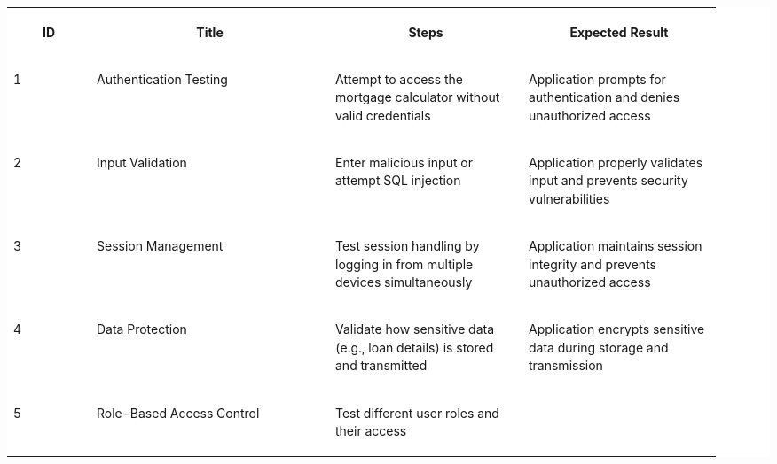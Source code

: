 <table data-number-column="false"><colgroup><col style="width: 48px;"><col style="width: 269px;"><col style="width: 218px;"><col style="width: 218px;"></colgroup><tbody><tr><th rowspan="1" colspan="1" colorname="Light gray" class="ak-renderer-tableHeader-sortable-column__wrapper" data-colwidth="48" data-cell-background="#f4f5f7" aria-sort="Нет"><div class="ak-renderer-tableHeader-sortable-column"><p data-renderer-start-pos="8423"><strong data-renderer-mark="true">ID</strong></p><figure class="ak-renderer-tableHeader-sorting-icon__wrapper ak-renderer-tableHeader-sorting-icon__no-order"><div role="presentation"><div class="ak-renderer-tableHeader-sorting-icon css-1dzgfka" role="button" tabindex="0" aria-label="sort column" aria-disabled="false" aria-describedby="22083val-tooltip"><div class="sorting-icon-svg__no_order ak-renderer-tableHeader-sorting-icon-inactive css-37qivc"><div class="css-1h55k8m"></div></div></div></div></figure></div></th><th rowspan="1" colspan="1" colorname="Light gray" class="ak-renderer-tableHeader-sortable-column__wrapper" data-colwidth="270" data-cell-background="#f4f5f7" aria-sort="Нет"><div class="ak-renderer-tableHeader-sortable-column"><p data-renderer-start-pos="8429"><strong data-renderer-mark="true">Title</strong></p><figure class="ak-renderer-tableHeader-sorting-icon__wrapper ak-renderer-tableHeader-sorting-icon__no-order"><div role="presentation"><div class="ak-renderer-tableHeader-sorting-icon css-1dzgfka" role="button" tabindex="0" aria-label="sort column" aria-disabled="false"><div class="sorting-icon-svg__no_order ak-renderer-tableHeader-sorting-icon-inactive css-37qivc"><div class="css-1h55k8m"></div></div></div></div></figure></div></th><th rowspan="1" colspan="1" colorname="Light gray" class="ak-renderer-tableHeader-sortable-column__wrapper" data-colwidth="219" data-cell-background="#f4f5f7" aria-sort="Нет"><div class="ak-renderer-tableHeader-sortable-column"><p data-renderer-start-pos="8438"><strong data-renderer-mark="true">Steps</strong></p><figure class="ak-renderer-tableHeader-sorting-icon__wrapper ak-renderer-tableHeader-sorting-icon__no-order"><div role="presentation"><div class="ak-renderer-tableHeader-sorting-icon css-1dzgfka" role="button" tabindex="0" aria-label="sort column" aria-disabled="false"><div class="sorting-icon-svg__no_order ak-renderer-tableHeader-sorting-icon-inactive css-37qivc"><div class="css-1h55k8m"></div></div></div></div></figure></div></th><th rowspan="1" colspan="1" colorname="Light gray" class="ak-renderer-tableHeader-sortable-column__wrapper" data-colwidth="219" data-cell-background="#f4f5f7" aria-sort="Нет"><div class="ak-renderer-tableHeader-sortable-column"><p data-renderer-start-pos="8447"><strong data-renderer-mark="true">Expected Result</strong></p><figure class="ak-renderer-tableHeader-sorting-icon__wrapper ak-renderer-tableHeader-sorting-icon__no-order"><div role="presentation"><div class="ak-renderer-tableHeader-sorting-icon css-1dzgfka" role="button" tabindex="0" aria-label="sort column" aria-disabled="false"><div class="sorting-icon-svg__no_order ak-renderer-tableHeader-sorting-icon-inactive css-37qivc"><div class="css-1h55k8m"></div></div></div></div></figure></div></th></tr><tr><td rowspan="1" colspan="1" colorname="" data-colwidth="48"><p data-renderer-start-pos="8468">1</p></td><td rowspan="1" colspan="1" colorname="" data-colwidth="270"><p data-renderer-start-pos="8473">Authentication Testing</p></td><td rowspan="1" colspan="1" colorname="" data-colwidth="219"><p data-renderer-start-pos="8499">Attempt to access the mortgage calculator without valid credentials</p></td><td rowspan="1" colspan="1" colorname="" data-colwidth="219"><p data-renderer-start-pos="8570">Application prompts for authentication and denies unauthorized access</p></td></tr><tr><td rowspan="1" colspan="1" colorname="" data-colwidth="48"><p data-renderer-start-pos="8645">2</p></td><td rowspan="1" colspan="1" colorname="" data-colwidth="270"><p data-renderer-start-pos="8650">Input Validation</p></td><td rowspan="1" colspan="1" colorname="" data-colwidth="219"><p data-renderer-start-pos="8670">Enter malicious input or attempt SQL injection</p></td><td rowspan="1" colspan="1" colorname="" data-colwidth="219"><p data-renderer-start-pos="8720">Application properly validates input and prevents security vulnerabilities</p></td></tr><tr><td rowspan="1" colspan="1" colorname="" data-colwidth="48"><p data-renderer-start-pos="8800">3</p></td><td rowspan="1" colspan="1" colorname="" data-colwidth="270"><p data-renderer-start-pos="8805">Session Management</p></td><td rowspan="1" colspan="1" colorname="" data-colwidth="219"><p data-renderer-start-pos="8827">Test session handling by logging in from multiple devices simultaneously</p></td><td rowspan="1" colspan="1" colorname="" data-colwidth="219"><p data-renderer-start-pos="8903">Application maintains session integrity and prevents unauthorized access</p></td></tr><tr><td rowspan="1" colspan="1" colorname="" data-colwidth="48"><p data-renderer-start-pos="8981">4</p></td><td rowspan="1" colspan="1" colorname="" data-colwidth="270"><p data-renderer-start-pos="8986">Data Protection</p></td><td rowspan="1" colspan="1" colorname="" data-colwidth="219"><p data-renderer-start-pos="9005">Validate how sensitive data (e.g., loan details) is stored and transmitted</p></td><td rowspan="1" colspan="1" colorname="" data-colwidth="219"><p data-renderer-start-pos="9083">Application encrypts sensitive data during storage and transmission</p></td></tr><tr><td rowspan="1" colspan="1" colorname="" data-colwidth="48"><p data-renderer-start-pos="9156">5</p></td><td rowspan="1" colspan="1" colorname="" data-colwidth="270"><p data-renderer-start-pos="9161">Role-Based Access Control</p></td><td rowspan="1" colspan="1" colorname="" data-colwidth="219"><p data-renderer-start-pos="9190">Test different user roles and their access